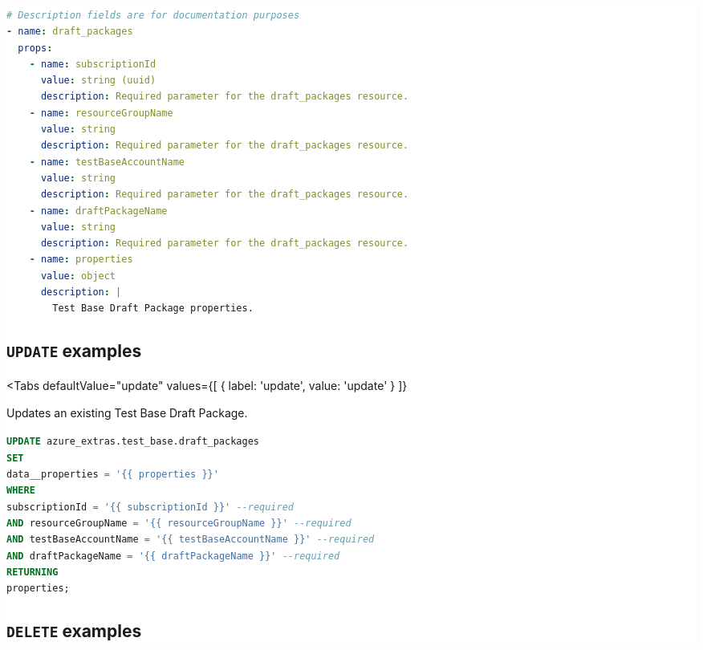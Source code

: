```yaml
# Description fields are for documentation purposes
- name: draft_packages
  props:
    - name: subscriptionId
      value: string (uuid)
      description: Required parameter for the draft_packages resource.
    - name: resourceGroupName
      value: string
      description: Required parameter for the draft_packages resource.
    - name: testBaseAccountName
      value: string
      description: Required parameter for the draft_packages resource.
    - name: draftPackageName
      value: string
      description: Required parameter for the draft_packages resource.
    - name: properties
      value: object
      description: |
        Test Base Draft Package properties.
```
</TabItem>
</Tabs>


## `UPDATE` examples

<Tabs
    defaultValue="update"
    values={[
        { label: 'update', value: 'update' }
    ]}
>
<TabItem value="update">

Updates an existing Test Base Draft Package.

```sql
UPDATE azure_extras.test_base.draft_packages
SET 
data__properties = '{{ properties }}'
WHERE 
subscriptionId = '{{ subscriptionId }}' --required
AND resourceGroupName = '{{ resourceGroupName }}' --required
AND testBaseAccountName = '{{ testBaseAccountName }}' --required
AND draftPackageName = '{{ draftPackageName }}' --required
RETURNING
properties;
```
</TabItem>
</Tabs>


## `DELETE` examples
